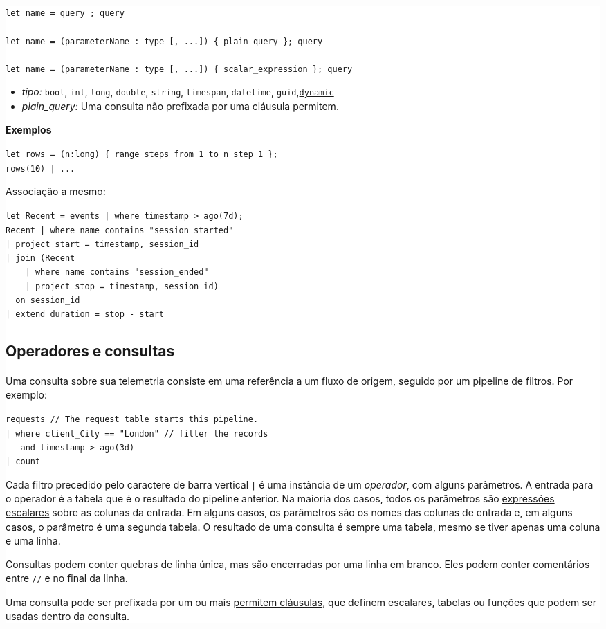     let name = query ; query

    let name = (parameterName : type [, ...]) { plain_query }; query

    let name = (parameterName : type [, ...]) { scalar_expression }; query

* *tipo:* `bool`, `int`, `long`, `double`, `string`, `timespan`, `datetime`, `guid`,[`dynamic`](#dynamic-type)
* *plain_query:* Uma consulta não prefixada por uma cláusula permitem.

**Exemplos**

    let rows = (n:long) { range steps from 1 to n step 1 };
    rows(10) | ...


Associação a mesmo:

    let Recent = events | where timestamp > ago(7d);
    Recent | where name contains "session_started" 
  	| project start = timestamp, session_id
  	| join (Recent 
        | where name contains "session_ended" 
        | project stop = timestamp, session_id)
      on session_id
  	| extend duration = stop - start 


## <a name="queries-and-operators"></a>Operadores e consultas

Uma consulta sobre sua telemetria consiste em uma referência a um fluxo de origem, seguido por um pipeline de filtros. Por exemplo:


```AIQL
requests // The request table starts this pipeline.
| where client_City == "London" // filter the records
   and timestamp > ago(3d)
| count 
```
    
Cada filtro precedido pelo caractere de barra vertical `|` é uma instância de um *operador*, com alguns parâmetros. A entrada para o operador é a tabela que é o resultado do pipeline anterior. Na maioria dos casos, todos os parâmetros são [expressões escalares](#scalars) sobre as colunas da entrada. Em alguns casos, os parâmetros são os nomes das colunas de entrada e, em alguns casos, o parâmetro é uma segunda tabela. O resultado de uma consulta é sempre uma tabela, mesmo se tiver apenas uma coluna e uma linha.

Consultas podem conter quebras de linha única, mas são encerradas por uma linha em branco. Eles podem conter comentários entre `//` e no final da linha.

Uma consulta pode ser prefixada por um ou mais [permitem cláusulas](#let-clause), que definem escalares, tabelas ou funções que podem ser usadas dentro da consulta.
